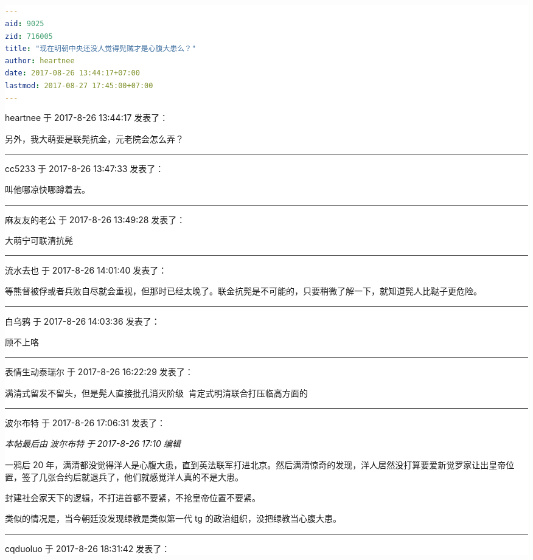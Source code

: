 ```yaml
---
aid: 9025
zid: 716005
title: "现在明朝中央还没人觉得髡贼才是心腹大患么？"
author: heartnee
date: 2017-08-26 13:44:17+07:00
lastmod: 2017-08-27 17:45:00+07:00
---
```


heartnee 于 2017-8-26 13:44:17 发表了：

另外，我大萌要是联髡抗金，元老院会怎么弄？

---

cc5233 于 2017-8-26 13:47:33 发表了：

叫他哪凉快哪蹲着去。

---

麻友友的老公 于 2017-8-26 13:49:28 发表了：

大萌宁可联清抗髡

---

流水去也 于 2017-8-26 14:01:40 发表了：

等熊督被俘或者兵败自尽就会重视，但那时已经太晚了。联金抗髡是不可能的，只要稍微了解一下，就知道髡人比鞑子更危险。

---

白乌鸦 于 2017-8-26 14:03:36 发表了：

顾不上咯

---

表情生动泰瑞尔 于 2017-8-26 16:22:29 发表了：

满清式留发不留头，但是髡人直接批孔消灭阶级&nbsp;&nbsp;肯定式明清联合打压临高方面的

---

波尔布特 于 2017-8-26 17:06:31 发表了：

_本帖最后由 波尔布特 于 2017-8-26 17:10 编辑_

一鸦后 20 年，满清都没觉得洋人是心腹大患，直到英法联军打进北京。然后满清惊奇的发现，洋人居然没打算要爱新觉罗家让出皇帝位置，签了几张合约后就退兵了，他们就感觉洋人真的不是大患。

封建社会家天下的逻辑，不打进首都不要紧，不抢皇帝位置不要紧。

类似的情况是，当今朝廷没发现绿教是类似第一代 tg 的政治组织，没把绿教当心腹大患。

---

cqduoluo 于 2017-8-26 18:31:42 发表了：
